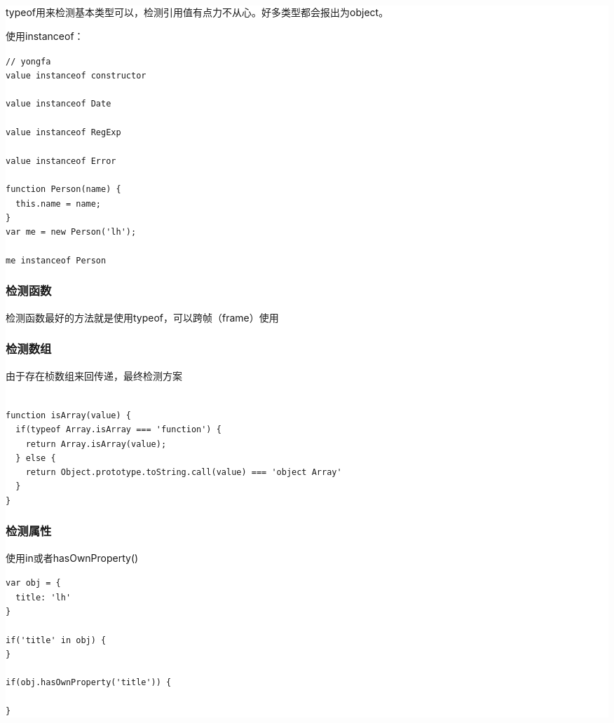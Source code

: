 typeof用来检测基本类型可以，检测引用值有点力不从心。好多类型都会报出为object。

使用instanceof：

```
// yongfa
value instanceof constructor

value instanceof Date

value instanceof RegExp

value instanceof Error

function Person(name) {
  this.name = name;
}
var me = new Person('lh');

me instanceof Person

```

### 检测函数

检测函数最好的方法就是使用typeof，可以跨帧（frame）使用

### 检测数组

由于存在桢数组来回传递，最终检测方案

```

function isArray(value) {
  if(typeof Array.isArray === 'function') {
    return Array.isArray(value);
  } else {
    return Object.prototype.toString.call(value) === 'object Array'
  }
}

```

### 检测属性

使用in或者hasOwnProperty()

```
var obj = {
  title: 'lh'
}

if('title' in obj) {
}

if(obj.hasOwnProperty('title')) {

}

```

